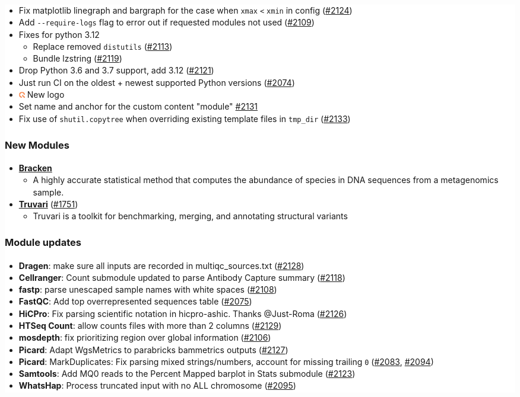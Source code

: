 - Fix matplotlib linegraph and bargraph for the case when `xmax` `<` `xmin` in config ([#2124](https://github.com/MultiQC/MultiQC/pull/2124))
- Add `--require-logs` flag to error out if requested modules not used ([#2109](https://github.com/MultiQC/MultiQC/pull/2109))
- Fixes for python 3.12
  - Replace removed `distutils` ([#2113](https://github.com/MultiQC/MultiQC/pull/2113))
  - Bundle lzstring ([#2119](https://github.com/MultiQC/MultiQC/pull/2119))
- Drop Python 3.6 and 3.7 support, add 3.12 ([#2121](https://github.com/MultiQC/MultiQC/pull/2121))
- Just run CI on the oldest + newest supported Python versions ([#2074](https://github.com/MultiQC/MultiQC/pull/2074))
- <img src="./multiqc/templates/default/assets/img/favicon-16x16.png" alt="///" width="10px"/> New logo
- Set name and anchor for the custom content "module" [#2131](https://github.com/MultiQC/MultiQC/pull/2131)
- Fix use of `shutil.copytree` when overriding existing template files in `tmp_dir` ([#2133](https://github.com/MultiQC/MultiQC/pull/2133))

### New Modules

- [**Bracken**](https://ccb.jhu.edu/software/bracken/)
  - A highly accurate statistical method that computes the abundance of species in DNA sequences from a metagenomics sample.
- [**Truvari**](https://github.com/ACEnglish/truvari) ([#1751](https://github.com/MultiQC/MultiQC/pull/1751))
  - Truvari is a toolkit for benchmarking, merging, and annotating structural variants

### Module updates

- **Dragen**: make sure all inputs are recorded in multiqc_sources.txt ([#2128](https://github.com/MultiQC/MultiQC/pull/2128))
- **Cellranger**: Count submodule updated to parse Antibody Capture summary ([#2118](https://github.com/MultiQC/MultiQC/pull/2118))
- **fastp**: parse unescaped sample names with white spaces ([#2108](https://github.com/MultiQC/MultiQC/pull/2108))
- **FastQC**: Add top overrepresented sequences table ([#2075](https://github.com/MultiQC/MultiQC/pull/2075))
- **HiCPro**: Fix parsing scientific notation in hicpro-ashic. Thanks @Just-Roma ([#2126](https://github.com/MultiQC/MultiQC/pull/2126))
- **HTSeq Count**: allow counts files with more than 2 columns ([#2129](https://github.com/MultiQC/MultiQC/pull/2129))
- **mosdepth**: fix prioritizing region over global information ([#2106](https://github.com/MultiQC/MultiQC/pull/2106))
- **Picard**: Adapt WgsMetrics to parabricks bammetrics outputs ([#2127](https://github.com/MultiQC/MultiQC/pull/2127))
- **Picard**: MarkDuplicates: Fix parsing mixed strings/numbers, account for missing trailing `0` ([#2083](https://github.com/MultiQC/MultiQC/pull/2083), [#2094](https://github.com/MultiQC/MultiQC/pull/2094))
- **Samtools**: Add MQ0 reads to the Percent Mapped barplot in Stats submodule ([#2123](https://github.com/MultiQC/MultiQC/pull/2123))
- **WhatsHap**: Process truncated input with no ALL chromosome ([#2095](https://github.com/MultiQC/MultiQC/pull/2095))
